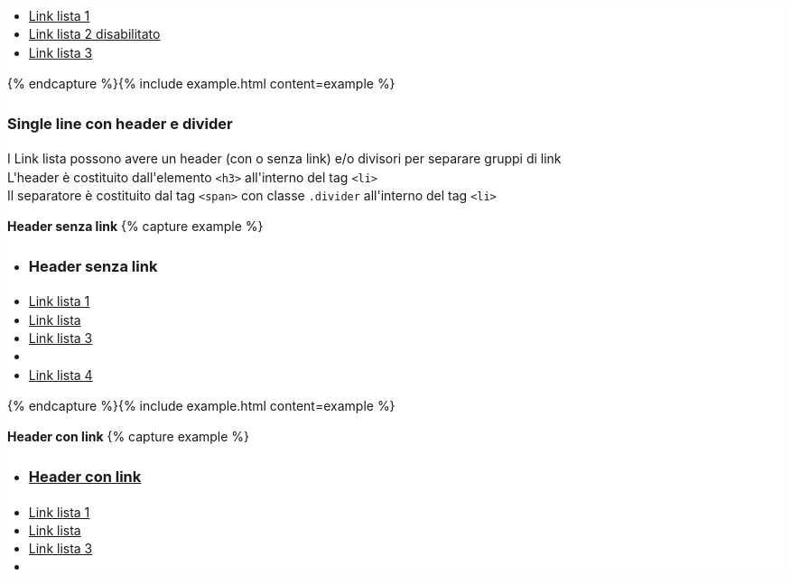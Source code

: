 <div class="link-list-wrapper">
  <ul class="link-list">
    <li>
      <a class="list-item" href="#"><span>Link lista 1</span></a>
    </li>
    <li>
      <a class="list-item disabled" href="#"><span>Link lista 2 disabilitato</span></a>
    </li>
    <li>
      <a class="list-item" href="#"><span>Link lista 3</span></a>
    </li>
  </ul>
</div>
{% endcapture %}{% include example.html content=example %}

### Single line con header e divider

I Link lista possono avere un header (con o senza link) e/o divisori per separare gruppi di link<br>
L'header è costituito dall'elemento `<h3>` all'interno del tag `<li>`<br>
Il separatore è costituito dal tag `<span>` con classe `.divider` all'interno del tag `<li>`

**Header senza link**
{% capture example %}

<div class="link-list-wrapper">
   <ul class="link-list">
      <li>
         <h3 id="header-senza-link" class="no_toc">Header senza link</h3>
      </li>
      <li>
        <a class="list-item" href="#"><span>Link lista 1</span></a>
      </li>
      <li>
        <a class="list-item" href="#"><span>Link lista</span></a>
      </li>
      <li>
        <a class="list-item" href="#"><span>Link lista 3</span></a>
      </li>
      <li>
        <span class="divider"></span>
      </li>
      <li>
        <a class="list-item" href="#"><span>Link lista 4</span></a>
      </li>
   </ul>
</div>
{% endcapture %}{% include example.html content=example %}

**Header con link**
{% capture example %}

<div class="link-list-wrapper">
   <div class="link-list-wrapper">
      <ul class="link-list">
        <li>
          <h3 id="header-con-link" class="no_toc"><a href="#">Header con link</a></h3>
        </li>
        <li><a class="list-item" href="#"><span>Link lista 1</span></a>
        </li>
        <li><a class="list-item" href="#"><span>Link lista</span></a>
        </li>
        <li><a class="list-item" href="#"><span>Link lista 3</span></a>
        </li>
        <li><span class="divider"></span>
        </li>